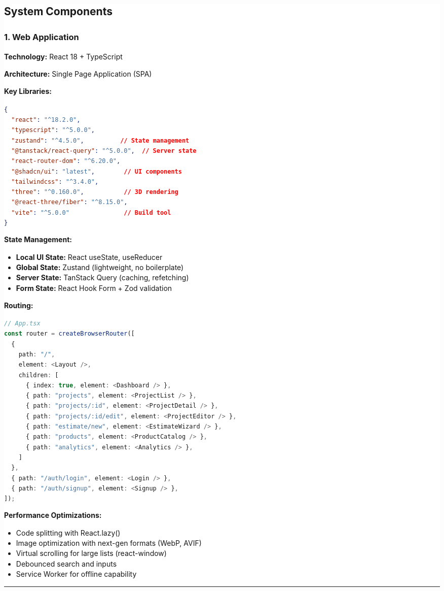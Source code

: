 
## System Components

### 1. Web Application

**Technology:** React 18 + TypeScript

**Architecture:** Single Page Application (SPA)

**Key Libraries:**
```json
{
  "react": "^18.2.0",
  "typescript": "^5.0.0",
  "zustand": "^4.5.0",          // State management
  "@tanstack/react-query": "^5.0.0",  // Server state
  "react-router-dom": "^6.20.0",
  "@shadcn/ui": "latest",        // UI components
  "tailwindcss": "^3.4.0",
  "three": "^0.160.0",           // 3D rendering
  "@react-three/fiber": "^8.15.0",
  "vite": "^5.0.0"               // Build tool
}
```

**State Management:**
- **Local UI State:** React useState, useReducer
- **Global State:** Zustand (lightweight, no boilerplate)
- **Server State:** TanStack Query (caching, refetching)
- **Form State:** React Hook Form + Zod validation

**Routing:**
```typescript
// App.tsx
const router = createBrowserRouter([
  {
    path: "/",
    element: <Layout />,
    children: [
      { index: true, element: <Dashboard /> },
      { path: "projects", element: <ProjectList /> },
      { path: "projects/:id", element: <ProjectDetail /> },
      { path: "projects/:id/edit", element: <ProjectEditor /> },
      { path: "estimate/new", element: <EstimateWizard /> },
      { path: "products", element: <ProductCatalog /> },
      { path: "analytics", element: <Analytics /> },
    ]
  },
  { path: "/auth/login", element: <Login /> },
  { path: "/auth/signup", element: <Signup /> },
]);
```

**Performance Optimizations:**
- Code splitting with React.lazy()
- Image optimization with next-gen formats (WebP, AVIF)
- Virtual scrolling for large lists (react-window)
- Debounced search and inputs
- Service Worker for offline capability

---